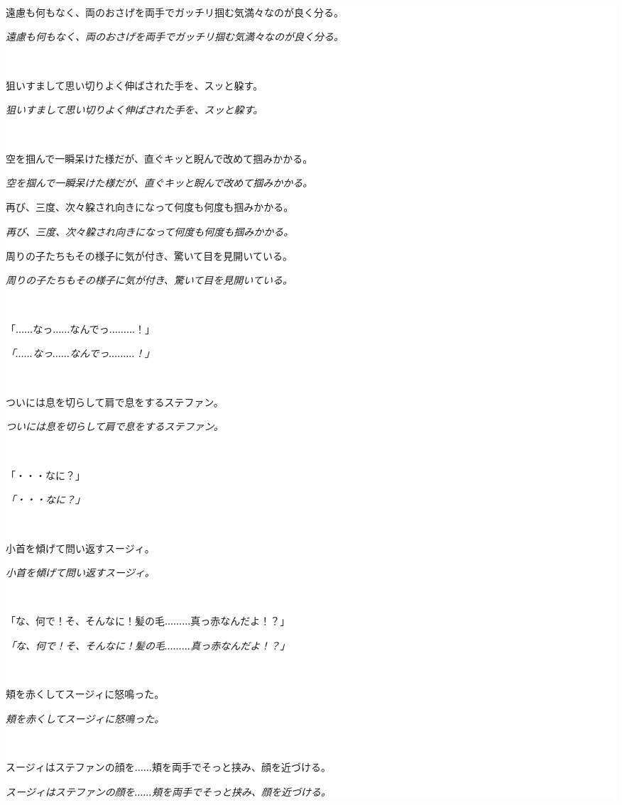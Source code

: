 遠慮も何もなく、両のおさげを両手でガッチリ掴む気満々なのが良く分る。

*遠慮も何もなく、両のおさげを両手でガッチリ掴む気満々なのが良く分る。*

&nbsp;

狙いすまして思い切りよく伸ばされた手を、スッと躱す。

*狙いすまして思い切りよく伸ばされた手を、スッと躱す。*

&nbsp;

空を掴んで一瞬呆けた様だが、直ぐキッと睨んで改めて掴みかかる。

*空を掴んで一瞬呆けた様だが、直ぐキッと睨んで改めて掴みかかる。*

再び、三度、次々躱され向きになって何度も何度も掴みかかる。

*再び、三度、次々躱され向きになって何度も何度も掴みかかる。*

周りの子たちもその様子に気が付き、驚いて目を見開いている。

*周りの子たちもその様子に気が付き、驚いて目を見開いている。*

&nbsp;

「……なっ……なんでっ………！」

*「……なっ……なんでっ………！」*

&nbsp;

ついには息を切らして肩で息をするステファン。

*ついには息を切らして肩で息をするステファン。*

&nbsp;

「・・・なに？」

*「・・・なに？」*

&nbsp;

小首を傾げて問い返すスージィ。

*小首を傾げて問い返すスージィ。*

&nbsp;

「な、何で！そ、そんなに！髪の毛………真っ赤なんだよ！？」

*「な、何で！そ、そんなに！髪の毛………真っ赤なんだよ！？」*

&nbsp;

頬を赤くしてスージィに怒鳴った。

*頬を赤くしてスージィに怒鳴った。*

&nbsp;

スージィはステファンの顔を……頬を両手でそっと挟み、顔を近づける。

*スージィはステファンの顔を……頬を両手でそっと挟み、顔を近づける。*
